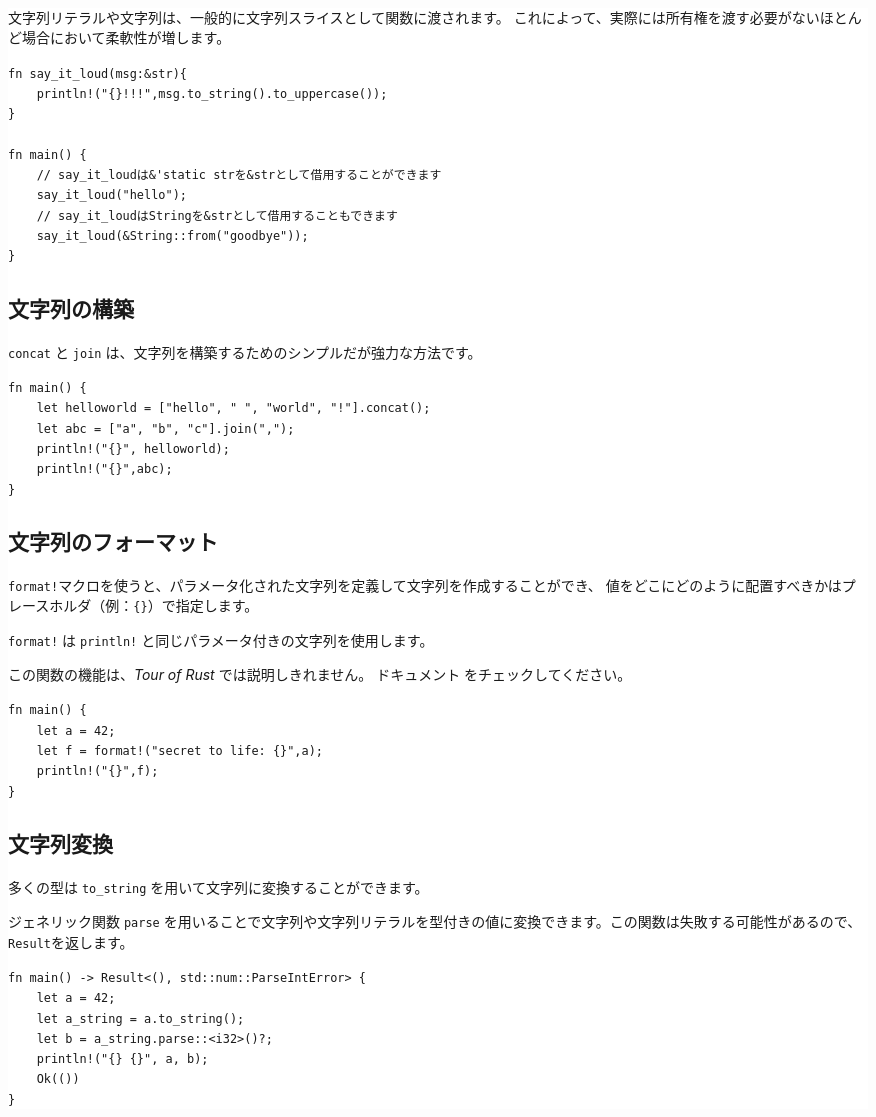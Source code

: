 文字列リテラルや文字列は、一般的に文字列スライスとして関数に渡されます。
これによって、実際には所有権を渡す必要がないほとんど場合において柔軟性が増します。

```
fn say_it_loud(msg:&str){
    println!("{}!!!",msg.to_string().to_uppercase());
}

fn main() {
    // say_it_loudは&'static strを&strとして借用することができます
    say_it_loud("hello");
    // say_it_loudはStringを&strとして借用することもできます
    say_it_loud(&String::from("goodbye"));
}
```

## 文字列の構築

`concat` と `join`
は、文字列を構築するためのシンプルだが強力な方法です。

```
fn main() {
    let helloworld = ["hello", " ", "world", "!"].concat();
    let abc = ["a", "b", "c"].join(",");
    println!("{}", helloworld);
    println!("{}",abc);
}
```
## 文字列のフォーマット

`format!`マクロを使うと、パラメータ化された文字列を定義して文字列を作成することができ、
値をどこにどのように配置すべきかはプレースホルダ（例：`{}`）で指定します。

`format!` は `println!` と同じパラメータ付きの文字列を使用します。

この関数の機能は、*Tour of Rust* では説明しきれません。 ドキュメント をチェックしてください。

```
fn main() {
    let a = 42;
    let f = format!("secret to life: {}",a);
    println!("{}",f);
}
```
## 文字列変換

多くの型は `to_string` を用いて文字列に変換することができます。

ジェネリック関数 `parse`
を用いることで文字列や文字列リテラルを型付きの値に変換できます。この関数は失敗する可能性があるので、`Result`を返します。

```
fn main() -> Result<(), std::num::ParseIntError> {
    let a = 42;
    let a_string = a.to_string();
    let b = a_string.parse::<i32>()?;
    println!("{} {}", a, b);
    Ok(())
}
```
